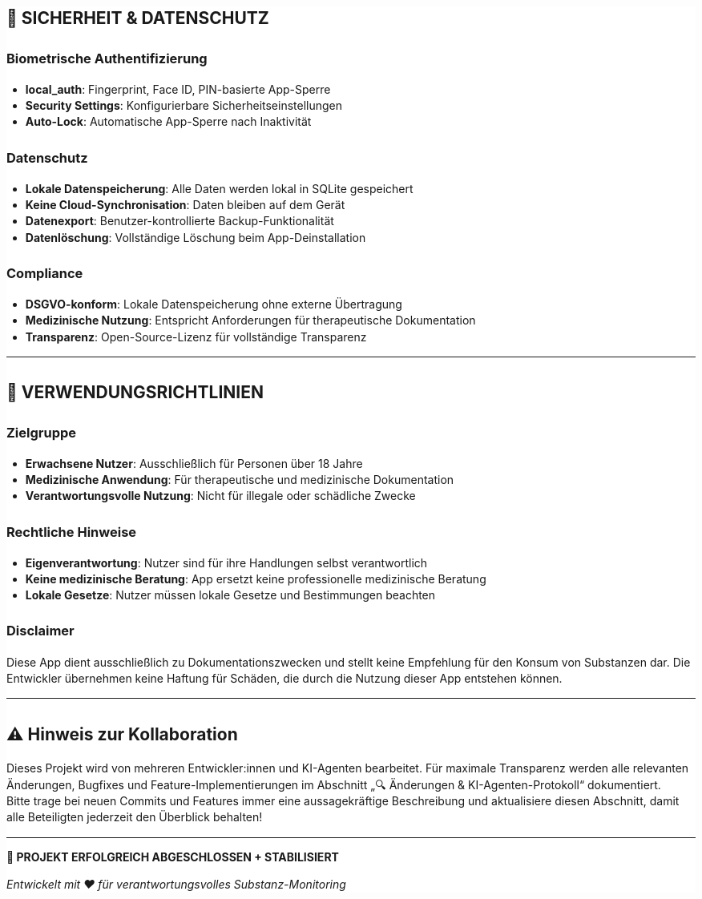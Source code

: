 ## 🔐 SICHERHEIT & DATENSCHUTZ

### **Biometrische Authentifizierung**
- **local_auth**: Fingerprint, Face ID, PIN-basierte App-Sperre
- **Security Settings**: Konfigurierbare Sicherheitseinstellungen
- **Auto-Lock**: Automatische App-Sperre nach Inaktivität

### **Datenschutz**
- **Lokale Datenspeicherung**: Alle Daten werden lokal in SQLite gespeichert
- **Keine Cloud-Synchronisation**: Daten bleiben auf dem Gerät
- **Datenexport**: Benutzer-kontrollierte Backup-Funktionalität
- **Datenlöschung**: Vollständige Löschung beim App-Deinstallation

### **Compliance**
- **DSGVO-konform**: Lokale Datenspeicherung ohne externe Übertragung
- **Medizinische Nutzung**: Entspricht Anforderungen für therapeutische Dokumentation
- **Transparenz**: Open-Source-Lizenz für vollständige Transparenz

---

## 🎯 VERWENDUNGSRICHTLINIEN

### **Zielgruppe**
- **Erwachsene Nutzer**: Ausschließlich für Personen über 18 Jahre
- **Medizinische Anwendung**: Für therapeutische und medizinische Dokumentation
- **Verantwortungsvolle Nutzung**: Nicht für illegale oder schädliche Zwecke

### **Rechtliche Hinweise**
- **Eigenverantwortung**: Nutzer sind für ihre Handlungen selbst verantwortlich
- **Keine medizinische Beratung**: App ersetzt keine professionelle medizinische Beratung
- **Lokale Gesetze**: Nutzer müssen lokale Gesetze und Bestimmungen beachten

### **Disclaimer**
Diese App dient ausschließlich zu Dokumentationszwecken und stellt keine Empfehlung für den Konsum von Substanzen dar. Die Entwickler übernehmen keine Haftung für Schäden, die durch die Nutzung dieser App entstehen können.

---

## ⚠️ Hinweis zur Kollaboration

Dieses Projekt wird von mehreren Entwickler:innen und KI-Agenten bearbeitet. Für maximale Transparenz werden alle relevanten Änderungen, Bugfixes und Feature-Implementierungen im Abschnitt „🔍 Änderungen & KI-Agenten-Protokoll“ dokumentiert.  
Bitte trage bei neuen Commits und Features immer eine aussagekräftige Beschreibung und aktualisiere diesen Abschnitt, damit alle Beteiligten jederzeit den Überblick behalten!

---

**🎯 PROJEKT ERFOLGREICH ABGESCHLOSSEN + STABILISIERT**

*Entwickelt mit ❤️ für verantwortungsvolles Substanz-Monitoring*
